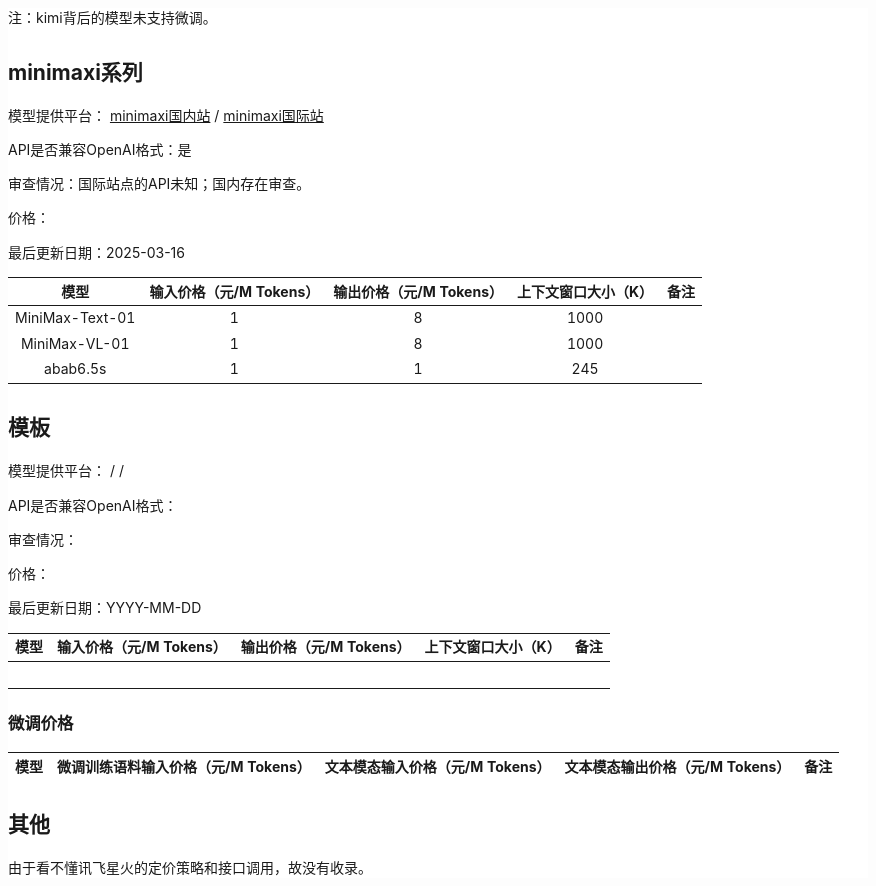 注：kimi背后的模型未支持微调。


## minimaxi系列
模型提供平台： [minimaxi国内站](https://www.minimaxi.com/price) / [minimaxi国际站](http://minimax.io/price)

API是否兼容OpenAI格式：是

审查情况：国际站点的API未知；国内存在审查。

价格：

最后更新日期：2025-03-16

| **模型**      | **输入价格（元/M Tokens）** | **输出价格（元/M Tokens）** | **上下文窗口大小（K）** | **备注** |
|:-----------:|:--------------------:|:--------------------:|:--------------:|:------:|
| MiniMax-Text-01 | 1 | 8 | 1000 |  |
| MiniMax-VL-01 | 1 | 8 | 1000 |  |
| abab6.5s | 1 | 1 | 245 |  |


## 模板
模型提供平台： []() / []() / []()

API是否兼容OpenAI格式：

审查情况：

价格：

最后更新日期：YYYY-MM-DD

| **模型**      | **输入价格（元/M Tokens）** | **输出价格（元/M Tokens）** | **上下文窗口大小（K）** | **备注** |
|:-----------:|:--------------------:|:--------------------:|:--------------:|:------:|
|  |  |  |  |  |
|  |  |  |  |  |
|  |  |  |  |  |
|  |  |  |  |  |
|  |  |  |  |  |

### 微调价格

| **模型**      | **微调训练语料输入价格（元/M Tokens）** | **文本模态输入价格（元/M Tokens）** | **文本模态输出价格（元/M Tokens）** | **备注** |
|:-----------:|:--------------------:|:--------------------:|:--------------:|:------:|

## 其他

由于看不懂讯飞星火的定价策略和接口调用，故没有收录。
